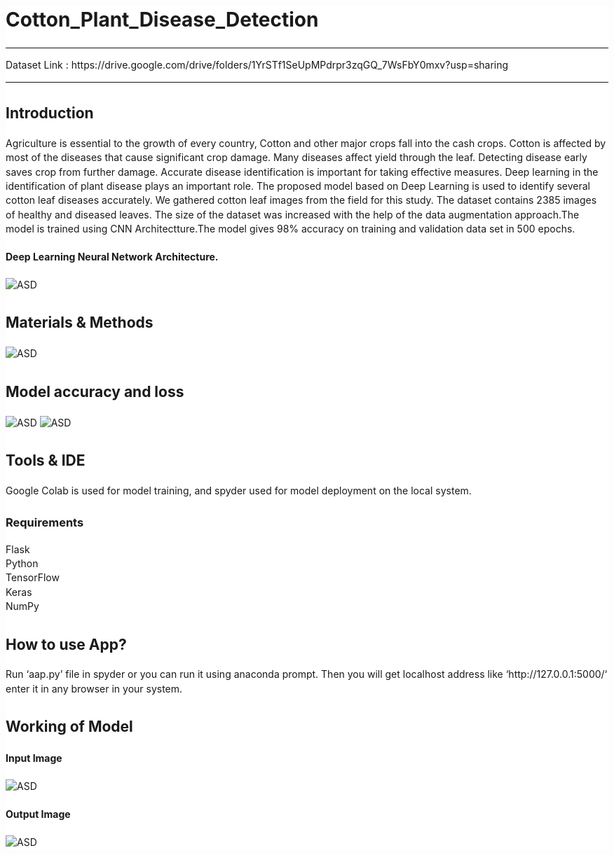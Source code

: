 # Cotton_Plant_Disease_Detection

<hr>
Dataset Link : https://drive.google.com/drive/folders/1YrSTf1SeUpMPdrpr3zqGQ_7WsFbY0mxv?usp=sharing

<hr>
<h2>Introduction</h2>
Agriculture is essential to the growth of every country, Cotton and other major crops fall into the cash crops. Cotton is affected by most of the diseases that cause significant crop damage. Many diseases affect yield through the leaf. Detecting disease early saves crop from further damage.  Accurate disease identification is important for taking effective measures. Deep learning in the identification of plant disease plays an important role. The proposed model based on Deep Learning is used to identify several cotton leaf diseases accurately. We gathered cotton leaf images from the field for this study. The dataset contains 2385 images of healthy and diseased leaves. The size of the dataset was increased with the help of the data augmentation approach.The model is trained using CNN Architectture.The model gives  98% accuracy on training and validation data set in 500 epochs. 
<br>
<h4>Deep Learning Neural Network Architecture.</h4>
<img align="center" alt="ASD" width = 700 src="https://www.mdpi.com/computers/computers-11-00102/article_deploy/html/images/computers-11-00102-g001.png">
<br>
<h2>Materials & Methods</h2>
<img align="center" alt="ASD" width = 700 src="https://www.mdpi.com/computers/computers-11-00102/article_deploy/html/images/computers-11-00102-g004.png">
<br>
<h2>Model accuracy and loss</h2>
<img align="center" alt="ASD" width = 500 src="https://i0.wp.com/indianaiproduction.com/wp-content/uploads/2020/08/model-accuracy.png?w=386&ssl=1">
<img align="center" alt="ASD" width = 500 src="https://i0.wp.com/indianaiproduction.com/wp-content/uploads/2020/08/model-loss.png?w=376&ssl=1">
<br>
<h2>Tools & IDE</h2>
Google Colab is used for model training, and spyder used for model deployment on the local system.
<h3>Requirements</h3>
Flask<br>
Python<br>
TensorFlow<br>
Keras <br>
NumPy<br>
<h2>How to use App?</h2>
Run ‘aap.py’ file in spyder or you can run it using anaconda prompt. Then you will get localhost address like ‘http://127.0.0.1:5000/‘ enter it in any browser in your system.
<h2>Working of Model</h2>
<h4>Input Image</h4>
 <img align="center" alt="ASD" width = 900 src="https://user-images.githubusercontent.com/88526990/207537691-558902ac-342e-44ad-8713-aa270a6ad13c.png">
 <br>
 <h4>Output Image</h4>
 <img align="center" alt="ASD" width = 900 src="https://user-images.githubusercontent.com/88526990/207537928-fdb71cbf-5342-40cd-a91c-2efcd8371985.png">
